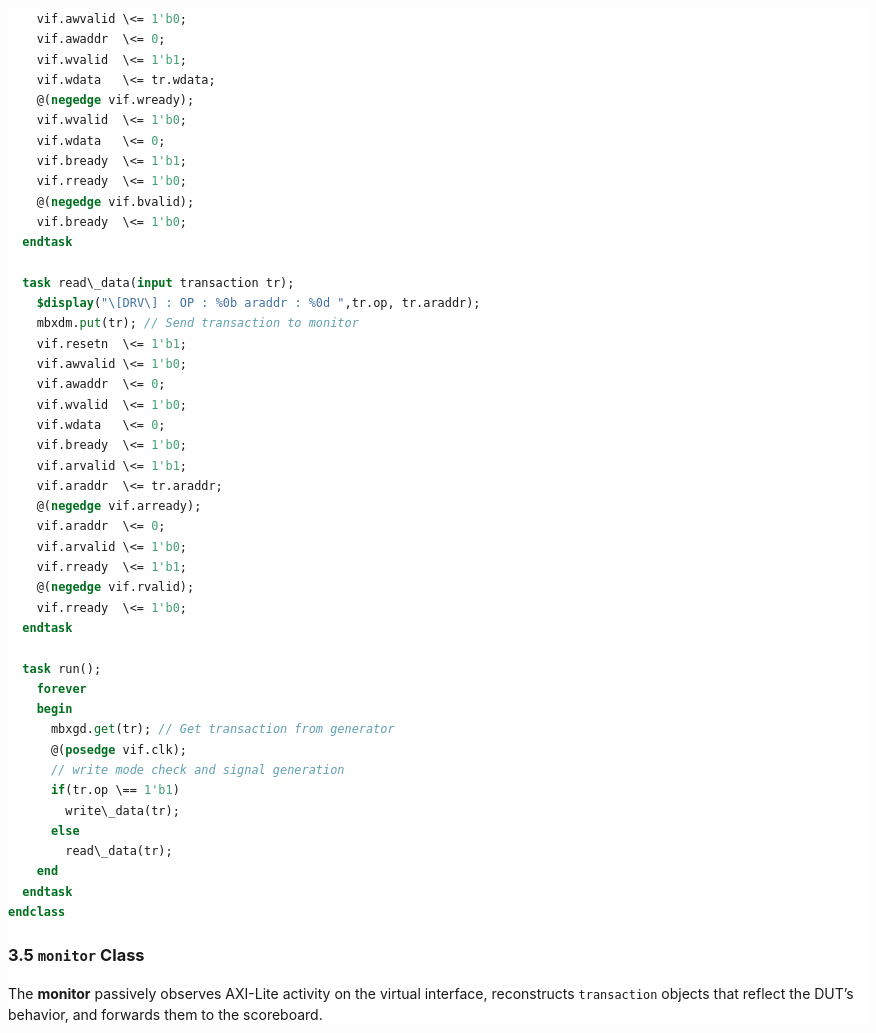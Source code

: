 ```systemverilog
    vif.awvalid \<= 1'b0;  
    vif.awaddr  \<= 0;  
    vif.wvalid  \<= 1'b1;  
    vif.wdata   \<= tr.wdata;  
    @(negedge vif.wready);  
    vif.wvalid  \<= 1'b0;  
    vif.wdata   \<= 0;  
    vif.bready  \<= 1'b1;  
    vif.rready  \<= 1'b0;  
    @(negedge vif.bvalid);  
    vif.bready  \<= 1'b0;  
  endtask

  task read\_data(input transaction tr);  
    $display("\[DRV\] : OP : %0b araddr : %0d ",tr.op, tr.araddr);  
    mbxdm.put(tr); // Send transaction to monitor  
    vif.resetn  \<= 1'b1;  
    vif.awvalid \<= 1'b0;  
    vif.awaddr  \<= 0;  
    vif.wvalid  \<= 1'b0;  
    vif.wdata   \<= 0;  
    vif.bready  \<= 1'b0;  
    vif.arvalid \<= 1'b1;  
    vif.araddr  \<= tr.araddr;  
    @(negedge vif.arready);  
    vif.araddr  \<= 0;  
    vif.arvalid \<= 1'b0;  
    vif.rready  \<= 1'b1;  
    @(negedge vif.rvalid);  
    vif.rready  \<= 1'b0;  
  endtask

  task run();  
    forever  
    begin  
      mbxgd.get(tr); // Get transaction from generator  
      @(posedge vif.clk);  
      // write mode check and signal generation  
      if(tr.op \== 1'b1)  
        write\_data(tr);  
      else  
        read\_data(tr);  
    end  
  endtask  
endclass
```

### 3.5 `monitor` Class

The **monitor** passively observes AXI-Lite activity on the virtual interface, reconstructs `transaction` objects that reflect the DUT’s behavior, and forwards them to the scoreboard.
